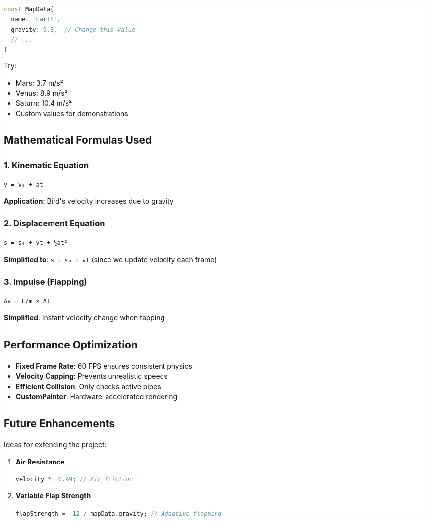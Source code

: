 ```dart
const MapData(
  name: 'Earth',
  gravity: 9.8,  // Change this value
  // ...
)
```

Try:
- Mars: 3.7 m/s²
- Venus: 8.9 m/s²
- Saturn: 10.4 m/s²
- Custom values for demonstrations

## Mathematical Formulas Used

### 1. Kinematic Equation
```
v = v₀ + at
```
**Application**: Bird's velocity increases due to gravity

### 2. Displacement Equation
```
s = s₀ + vt + ½at²
```
**Simplified to**: `s = s₀ + vt` (since we update velocity each frame)

### 3. Impulse (Flapping)
```
Δv = F/m × Δt
```
**Simplified**: Instant velocity change when tapping

## Performance Optimization

- **Fixed Frame Rate**: 60 FPS ensures consistent physics
- **Velocity Capping**: Prevents unrealistic speeds
- **Efficient Collision**: Only checks active pipes
- **CustomPainter**: Hardware-accelerated rendering

## Future Enhancements

Ideas for extending the project:

1. **Air Resistance**
   ```dart
   velocity *= 0.99; // Air friction
   ```

2. **Variable Flap Strength**
   ```dart
   flapStrength = -12 / mapData.gravity; // Adaptive flapping
   ```

